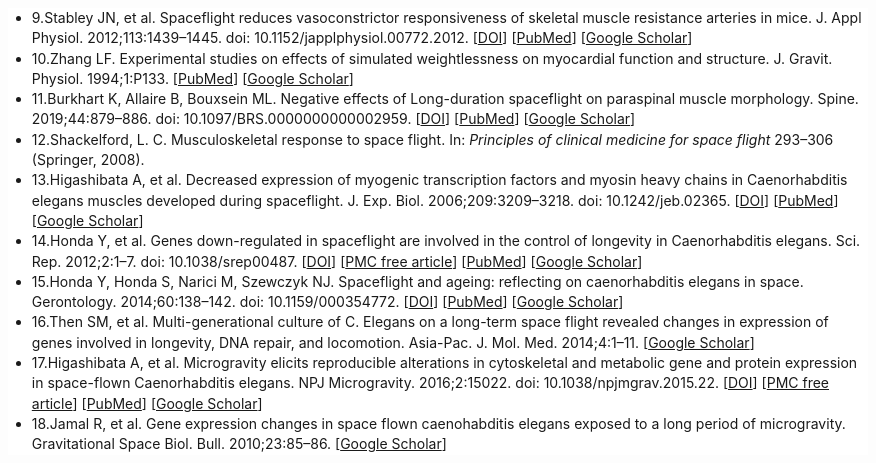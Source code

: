 * 9.Stabley JN, et al. Spaceflight reduces vasoconstrictor responsiveness of skeletal muscle resistance arteries in mice. J. Appl Physiol. 2012;113:1439–1445. doi: 10.1152/japplphysiol.00772.2012. [[DOI](https://doi.org/10.1152/japplphysiol.00772.2012)] [[PubMed](https://pubmed.ncbi.nlm.nih.gov/22984246/)] [[Google Scholar](https://scholar.google.com/scholar_lookup?journal=J.%20Appl%20Physiol.&title=Spaceflight%20reduces%20vasoconstrictor%20responsiveness%20of%20skeletal%20muscle%20resistance%20arteries%20in%20mice&author=JN%20Stabley&volume=113&publication_year=2012&pages=1439-1445&pmid=22984246&doi=10.1152/japplphysiol.00772.2012&)]
* 10.Zhang LF. Experimental studies on effects of simulated weightlessness on myocardial function and structure. J. Gravit. Physiol. 1994;1:P133. [[PubMed](https://pubmed.ncbi.nlm.nih.gov/11538742/)] [[Google Scholar](https://scholar.google.com/scholar_lookup?journal=J.%20Gravit.%20Physiol.&title=Experimental%20studies%20on%20effects%20of%20simulated%20weightlessness%20on%20myocardial%20function%20and%20structure&author=LF%20Zhang&volume=1&publication_year=1994&pages=P133&pmid=11538742&)]
* 11.Burkhart K, Allaire B, Bouxsein ML. Negative effects of Long-duration spaceflight on paraspinal muscle morphology. Spine. 2019;44:879–886. doi: 10.1097/BRS.0000000000002959. [[DOI](https://doi.org/10.1097/BRS.0000000000002959)] [[PubMed](https://pubmed.ncbi.nlm.nih.gov/30624302/)] [[Google Scholar](https://scholar.google.com/scholar_lookup?journal=Spine&title=Negative%20effects%20of%20Long-duration%20spaceflight%20on%20paraspinal%20muscle%20morphology&author=K%20Burkhart&author=B%20Allaire&author=ML%20Bouxsein&volume=44&publication_year=2019&pages=879-886&pmid=30624302&doi=10.1097/BRS.0000000000002959&)]
* 12.Shackelford, L. C. Musculoskeletal response to space flight. In: *Principles of clinical medicine for space flight* 293–306 (Springer, 2008).
* 13.Higashibata A, et al. Decreased expression of myogenic transcription factors and myosin heavy chains in Caenorhabditis elegans muscles developed during spaceflight. J. Exp. Biol. 2006;209:3209–3218. doi: 10.1242/jeb.02365. [[DOI](https://doi.org/10.1242/jeb.02365)] [[PubMed](https://pubmed.ncbi.nlm.nih.gov/16888068/)] [[Google Scholar](https://scholar.google.com/scholar_lookup?journal=J.%20Exp.%20Biol.&title=Decreased%20expression%20of%20myogenic%20transcription%20factors%20and%20myosin%20heavy%20chains%20in%20Caenorhabditis%20elegans%20muscles%20developed%20during%20spaceflight&author=A%20Higashibata&volume=209&publication_year=2006&pages=3209-3218&pmid=16888068&doi=10.1242/jeb.02365&)]
* 14.Honda Y, et al. Genes down-regulated in spaceflight are involved in the control of longevity in Caenorhabditis elegans. Sci. Rep. 2012;2:1–7. doi: 10.1038/srep00487. [[DOI](https://doi.org/10.1038/srep00487)] [[PMC free article](/articles/PMC3390002/)] [[PubMed](https://pubmed.ncbi.nlm.nih.gov/22768380/)] [[Google Scholar](https://scholar.google.com/scholar_lookup?journal=Sci.%20Rep.&title=Genes%20down-regulated%20in%20spaceflight%20are%20involved%20in%20the%20control%20of%20longevity%20in%20Caenorhabditis%20elegans&author=Y%20Honda&volume=2&publication_year=2012&pages=1-7&pmid=22768380&doi=10.1038/srep00487&)]
* 15.Honda Y, Honda S, Narici M, Szewczyk NJ. Spaceflight and ageing: reflecting on caenorhabditis elegans in space. Gerontology. 2014;60:138–142. doi: 10.1159/000354772. [[DOI](https://doi.org/10.1159/000354772)] [[PubMed](https://pubmed.ncbi.nlm.nih.gov/24217152/)] [[Google Scholar](https://scholar.google.com/scholar_lookup?journal=Gerontology&title=Spaceflight%20and%20ageing:%20reflecting%20on%20caenorhabditis%20elegans%20in%20space&author=Y%20Honda&author=S%20Honda&author=M%20Narici&author=NJ%20Szewczyk&volume=60&publication_year=2014&pages=138-142&pmid=24217152&doi=10.1159/000354772&)]
* 16.Then SM, et al. Multi-generational culture of C. Elegans on a long-term space flight revealed changes in expression of genes involved in longevity, DNA repair, and locomotion. Asia-Pac. J. Mol. Med. 2014;4:1–11. [[Google Scholar](https://scholar.google.com/scholar_lookup?journal=Asia-Pac.%20J.%20Mol.%20Med.&title=Multi-generational%20culture%20of%20C.%20Elegans%20on%20a%20long-term%20space%20flight%20revealed%20changes%20in%20expression%20of%20genes%20involved%20in%20longevity,%20DNA%20repair,%20and%20locomotion&author=SM%20Then&volume=4&publication_year=2014&pages=1-11&)]
* 17.Higashibata A, et al. Microgravity elicits reproducible alterations in cytoskeletal and metabolic gene and protein expression in space-flown Caenorhabditis elegans. NPJ Microgravity. 2016;2:15022. doi: 10.1038/npjmgrav.2015.22. [[DOI](https://doi.org/10.1038/npjmgrav.2015.22)] [[PMC free article](/articles/PMC5515518/)] [[PubMed](https://pubmed.ncbi.nlm.nih.gov/28725720/)] [[Google Scholar](https://scholar.google.com/scholar_lookup?journal=NPJ%20Microgravity&title=Microgravity%20elicits%20reproducible%20alterations%20in%20cytoskeletal%20and%20metabolic%20gene%20and%20protein%20expression%20in%20space-flown%20Caenorhabditis%20elegans&author=A%20Higashibata&volume=2&publication_year=2016&pages=15022&pmid=28725720&doi=10.1038/npjmgrav.2015.22&)]
* 18.Jamal R, et al. Gene expression changes in space flown caenohabditis elegans exposed to a long period of microgravity. Gravitational Space Biol. Bull. 2010;23:85–86. [[Google Scholar](https://scholar.google.com/scholar_lookup?journal=Gravitational%20Space%20Biol.%20Bull.&title=Gene%20expression%20changes%20in%20space%20flown%20caenohabditis%20elegans%20exposed%20to%20a%20long%20period%20of%20microgravity&author=R%20Jamal&volume=23&publication_year=2010&pages=85-86&)]